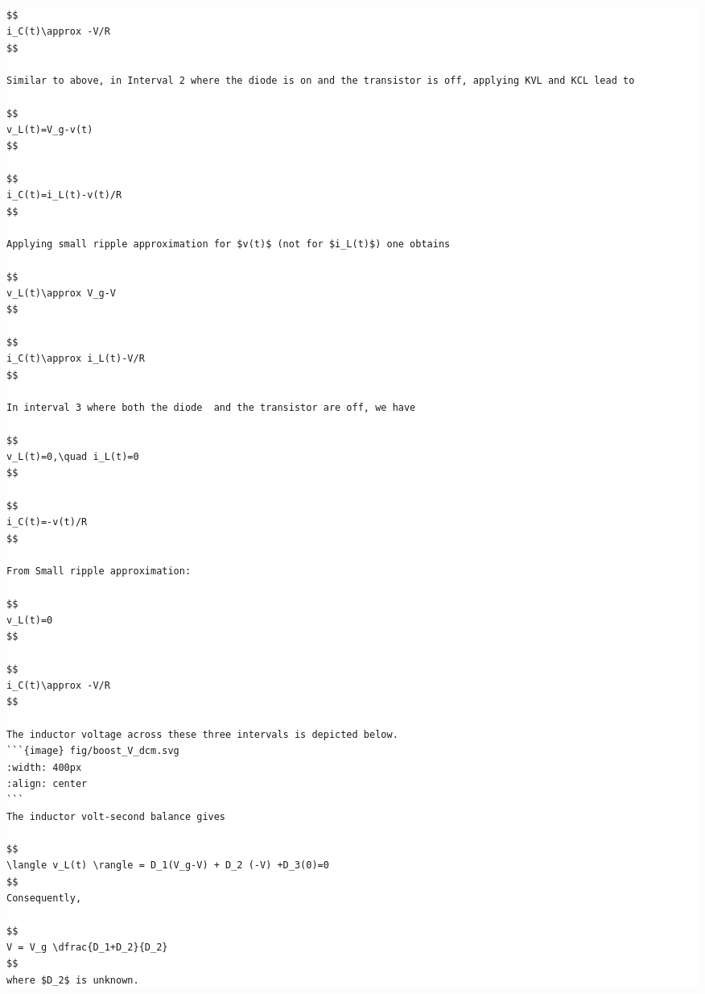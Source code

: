 ````{prf:example} Analysis of boost converter in DCM
$$
i_C(t)\approx -V/R
$$

Similar to above, in Interval 2 where the diode is on and the transistor is off, applying KVL and KCL lead to

$$
v_L(t)=V_g-v(t)
$$

$$
i_C(t)=i_L(t)-v(t)/R
$$

Applying small ripple approximation for $v(t)$ (not for $i_L(t)$) one obtains

$$
v_L(t)\approx V_g-V
$$

$$
i_C(t)\approx i_L(t)-V/R
$$

In interval 3 where both the diode  and the transistor are off, we have

$$
v_L(t)=0,\quad i_L(t)=0
$$

$$
i_C(t)=-v(t)/R
$$

From Small ripple approximation:

$$
v_L(t)=0
$$

$$
i_C(t)\approx -V/R
$$

The inductor voltage across these three intervals is depicted below.
```{image} fig/boost_V_dcm.svg
:width: 400px
:align: center
```
The inductor volt-second balance gives

$$
\langle v_L(t) \rangle = D_1(V_g-V) + D_2 (-V) +D_3(0)=0
$$
Consequently,

$$
V = V_g \dfrac{D_1+D_2}{D_2}
$$
where $D_2$ is unknown.

````